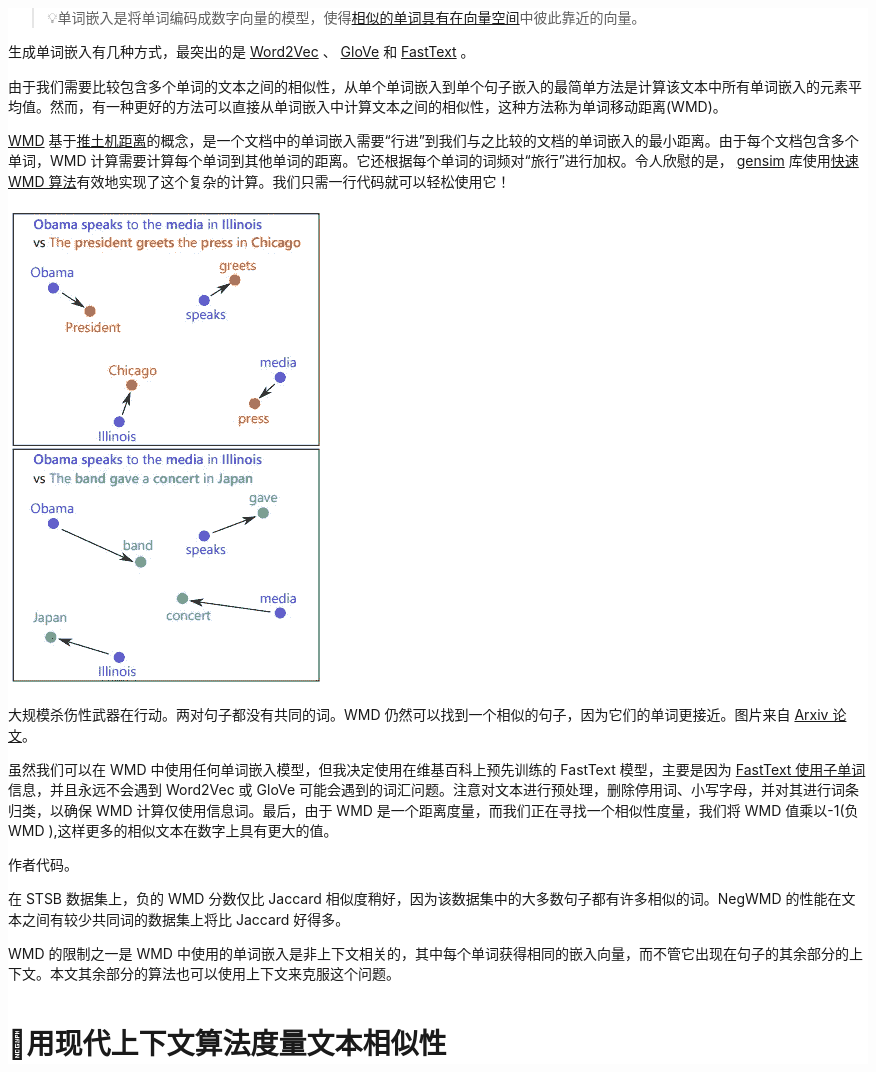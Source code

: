 > 💡单词嵌入是将单词编码成数字向量的模型，使得[相似的单词具有在向量空间](https://machinelearningmastery.com/what-are-word-embeddings/)中彼此靠近的向量。

生成单词嵌入有几种方式，最突出的是 [Word2Vec](https://en.wikipedia.org/wiki/Word2vec) 、 [GloVe](https://nlp.stanford.edu/projects/glove/) 和 [FastText](https://fasttext.cc/docs/en/unsupervised-tutorial.html) 。

由于我们需要比较包含多个单词的文本之间的相似性，从单个单词嵌入到单个句子嵌入的最简单方法是计算该文本中所有单词嵌入的元素平均值。然而，有一种更好的方法可以直接从单词嵌入中计算文本之间的相似性，这种方法称为单词移动距离(WMD)。

[WMD](http://proceedings.mlr.press/v37/kusnerb15.pdf) 基于[推土机距离](https://www.cs.jhu.edu/~misha/Papers/Rubner98.pdf)的概念，是一个文档中的单词嵌入需要“行进”到我们与之比较的文档的单词嵌入的最小距离。由于每个文档包含多个单词，WMD 计算需要计算每个单词到其他单词的距离。它还根据每个单词的词频对“旅行”进行加权。令人欣慰的是， [gensim](https://github.com/RaRe-Technologies/gensim) 库使用[快速 WMD 算法](https://www.cs.huji.ac.il/w~werman/Papers/ICCV2009.pdf)有效地实现了这个复杂的计算。我们只需一行代码就可以轻松使用它！

![](img/425c59b208315b3225e7737ec6145648.png)

大规模杀伤性武器在行动。两对句子都没有共同的词。WMD 仍然可以找到一个相似的句子，因为它们的单词更接近。图片来自 [Arxiv 论文](https://arxiv.org/pdf/2105.14403.pdf)。

虽然我们可以在 WMD 中使用任何单词嵌入模型，但我决定使用在维基百科上预先训练的 FastText 模型，主要是因为 [FastText 使用子单词](https://arxiv.org/pdf/1607.04606.pdf)信息，并且永远不会遇到 Word2Vec 或 GloVe 可能会遇到的词汇问题。注意对文本进行预处理，删除停用词、小写字母，并对其进行词条归类，以确保 WMD 计算仅使用信息词。最后，由于 WMD 是一个距离度量，而我们正在寻找一个相似性度量，我们将 WMD 值乘以-1(负 WMD ),这样更多的相似文本在数字上具有更大的值。

作者代码。

在 STSB 数据集上，负的 WMD 分数仅比 Jaccard 相似度稍好，因为该数据集中的大多数句子都有许多相似的词。NegWMD 的性能在文本之间有较少共同词的数据集上将比 Jaccard 好得多。

WMD 的限制之一是 WMD 中使用的单词嵌入是非上下文相关的，其中每个单词获得相同的嵌入向量，而不管它出现在句子的其余部分的上下文。本文其余部分的算法也可以使用上下文来克服这个问题。

# 🚀用现代上下文算法度量文本相似性
